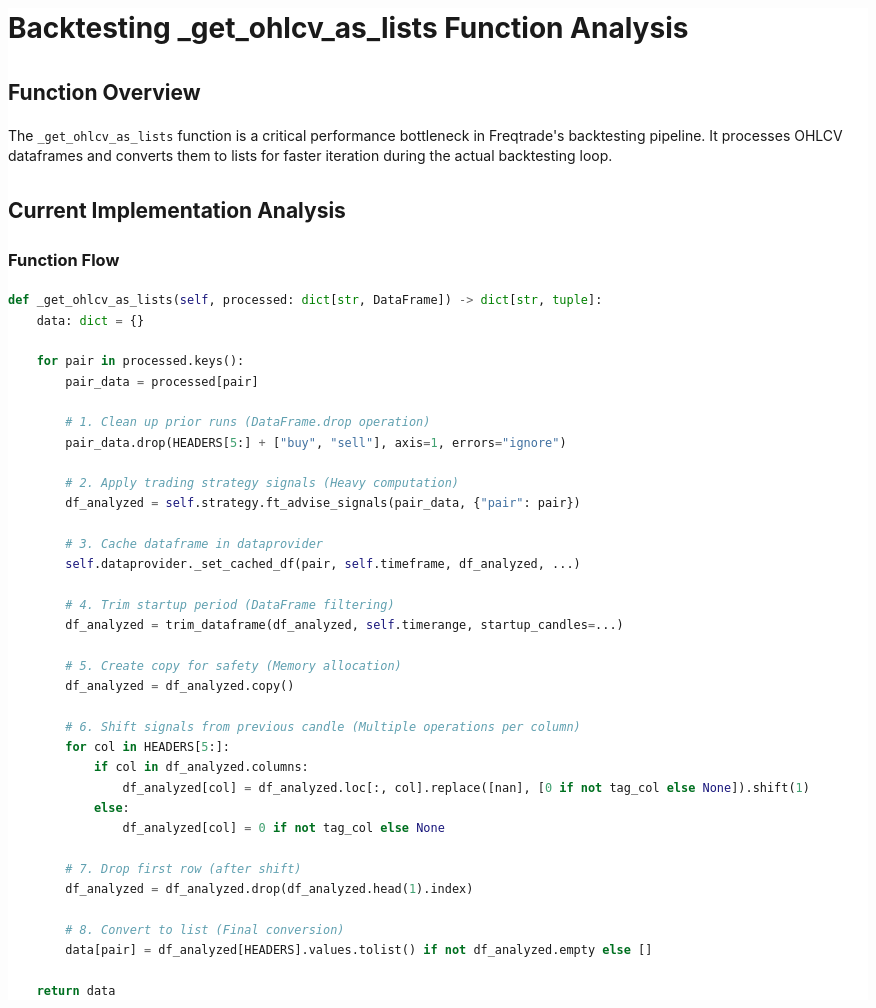 # Backtesting _get_ohlcv_as_lists Function Analysis

## Function Overview

The `_get_ohlcv_as_lists` function is a critical performance bottleneck in Freqtrade's backtesting pipeline. It processes OHLCV dataframes and converts them to lists for faster iteration during the actual backtesting loop.

## Current Implementation Analysis

### Function Flow
```python
def _get_ohlcv_as_lists(self, processed: dict[str, DataFrame]) -> dict[str, tuple]:
    data: dict = {}
    
    for pair in processed.keys():
        pair_data = processed[pair]
        
        # 1. Clean up prior runs (DataFrame.drop operation)
        pair_data.drop(HEADERS[5:] + ["buy", "sell"], axis=1, errors="ignore")
        
        # 2. Apply trading strategy signals (Heavy computation)
        df_analyzed = self.strategy.ft_advise_signals(pair_data, {"pair": pair})
        
        # 3. Cache dataframe in dataprovider
        self.dataprovider._set_cached_df(pair, self.timeframe, df_analyzed, ...)
        
        # 4. Trim startup period (DataFrame filtering)
        df_analyzed = trim_dataframe(df_analyzed, self.timerange, startup_candles=...)
        
        # 5. Create copy for safety (Memory allocation)
        df_analyzed = df_analyzed.copy()
        
        # 6. Shift signals from previous candle (Multiple operations per column)
        for col in HEADERS[5:]:
            if col in df_analyzed.columns:
                df_analyzed[col] = df_analyzed.loc[:, col].replace([nan], [0 if not tag_col else None]).shift(1)
            else:
                df_analyzed[col] = 0 if not tag_col else None
        
        # 7. Drop first row (after shift)
        df_analyzed = df_analyzed.drop(df_analyzed.head(1).index)
        
        # 8. Convert to list (Final conversion)
        data[pair] = df_analyzed[HEADERS].values.tolist() if not df_analyzed.empty else []
    
    return data
```
